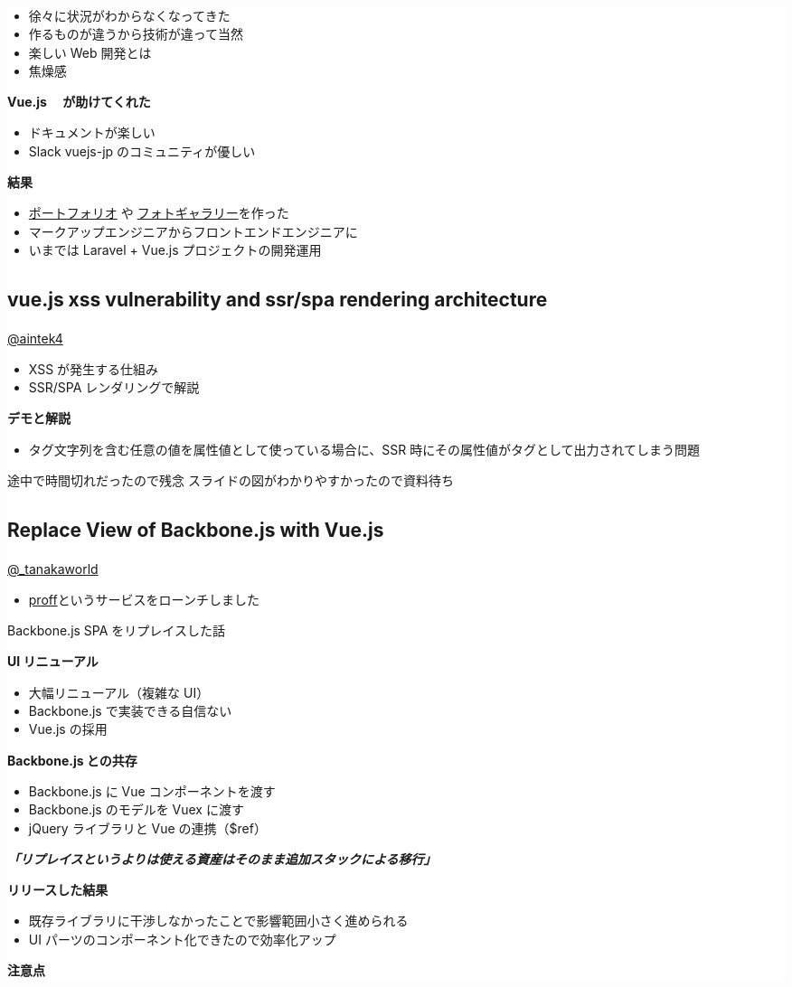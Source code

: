 - 徐々に状況がわからなくなってきた
- 作るものが違うから技術が違って当然
- 楽しい Web 開発とは
- 焦燥感

**Vue.js 　が助けてくれた**

- ドキュメントが楽しい
- Slack vuejs-jp のコミュニティが優しい

**結果**

- [ポートフォリオ](https://mtmtkzm.com/) や [フォトギャラリー](https://maner.gallery/)を作った
- マークアップエンジニアからフロントエンドエンジニアに
- いまでは Laravel + Vue.js プロジェクトの開発運用

## vue.js xss vulnerability and ssr/spa rendering architecture

[@aintek4](https://twitter.com/aintek4)

- XSS が発生する仕組み
- SSR/SPA レンダリングで解説

**デモと解説**

- タグ文字列を含む任意の値を属性値として使っている場合に、SSR 時にその属性値がタグとして出力されてしまう問題

途中で時間切れだったので残念
スライドの図がわかりやすかったので資料待ち

## Replace View of Backbone.js with Vue.js

[@\_tanakaworld](https://twitter.com/_tanakaworld)

- [proff](https://jp.techcrunch.com/2018/08/20/proff-launched/)というサービスをローンチしました

Backbone.js SPA をリプレイスした話

**UI リニューアル**

- 大幅リニューアル（複雑な UI）
- Backbone.js で実装できる自信ない
- Vue.js の採用

**Backbone.js との共存**

- Backbone.js に Vue コンポーネントを渡す
- Backbone.js のモデルを Vuex に渡す
- jQuery ライブラリと Vue の連携（\$ref）

**_「リプレイスというよりは使える資産はそのまま追加スタックによる移行」_**

**リリースした結果**

- 既存ライブラリに干渉しなかったことで影響範囲小さく進められる
- UI パーツのコンポーネント化できたので効率化アップ

**注意点**
